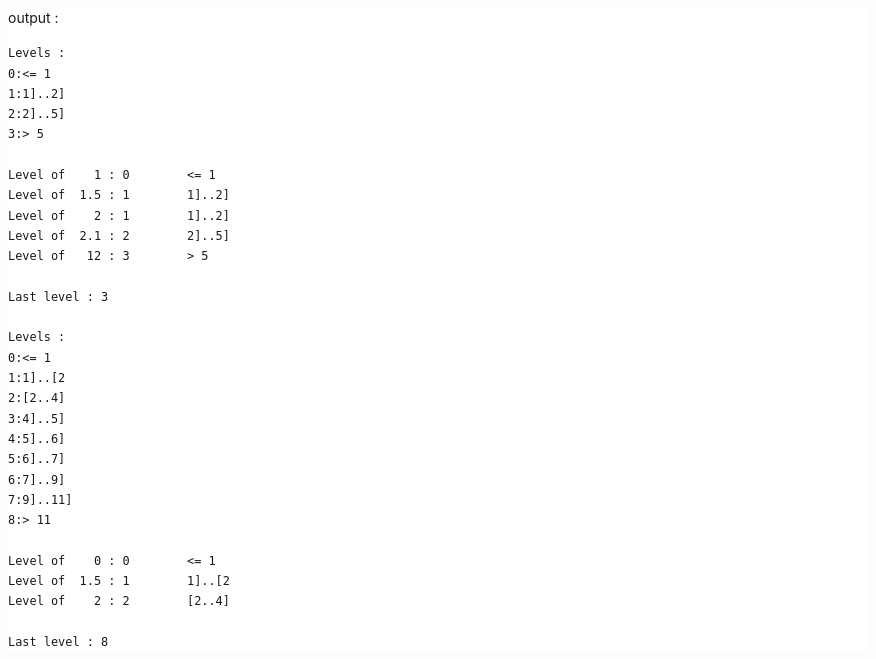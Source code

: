 output :

	Levels :
	0:<= 1
	1:1]..2]
	2:2]..5]
	3:> 5

	Level of    1 : 0        <= 1
	Level of  1.5 : 1        1]..2]
	Level of    2 : 1        1]..2]
	Level of  2.1 : 2        2]..5]
	Level of   12 : 3        > 5

	Last level : 3 

	Levels :
	0:<= 1
	1:1]..[2
	2:[2..4]
	3:4]..5]
	4:5]..6]
	5:6]..7]
	6:7]..9]
	7:9]..11]
	8:> 11

	Level of    0 : 0        <= 1
	Level of  1.5 : 1        1]..[2
	Level of    2 : 2        [2..4]

	Last level : 8 
